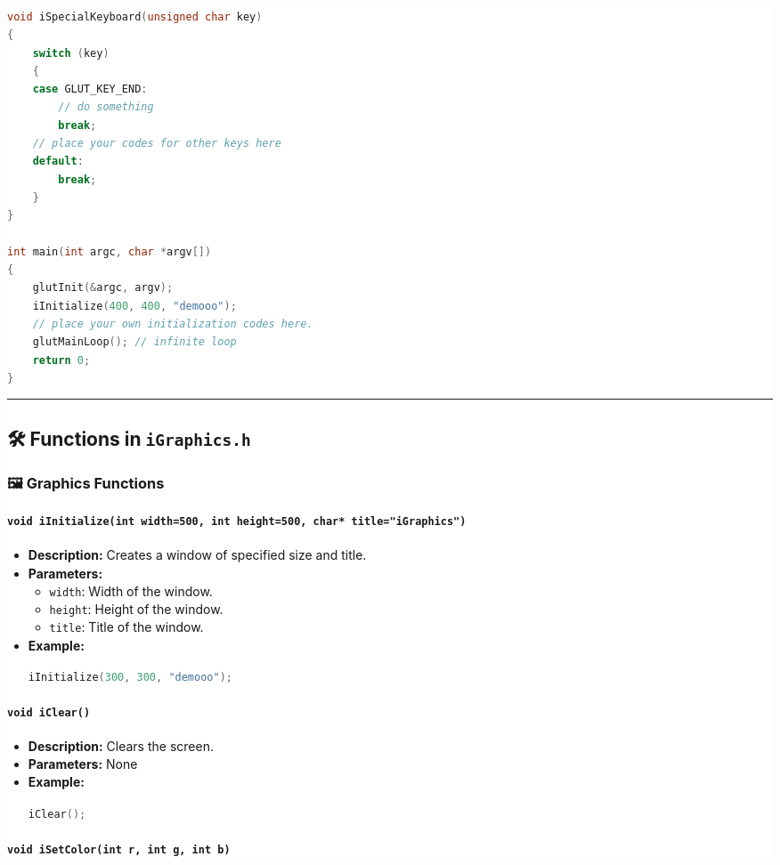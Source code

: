 ```cpp
void iSpecialKeyboard(unsigned char key)
{
    switch (key)
    {
    case GLUT_KEY_END:
        // do something
        break;
    // place your codes for other keys here
    default:
        break;
    }
}

int main(int argc, char *argv[])
{
    glutInit(&argc, argv);
    iInitialize(400, 400, "demooo");
    // place your own initialization codes here.
    glutMainLoop(); // infinite loop
    return 0;
}
```

---

## 🛠️ Functions in `iGraphics.h`

### 🖼️ Graphics Functions

#### `void iInitialize(int width=500, int height=500, char* title="iGraphics")`

- **Description:** Creates a window of specified size and title.
- **Parameters:**
  - `width`: Width of the window.
  - `height`: Height of the window.
  - `title`: Title of the window.
- **Example:**
  ```cpp
  iInitialize(300, 300, "demooo");
  ```

#### `void iClear()`

- **Description:** Clears the screen.
- **Parameters:** None
- **Example:**
  ```cpp
  iClear();
  ```

#### `void iSetColor(int r, int g, int b)`
